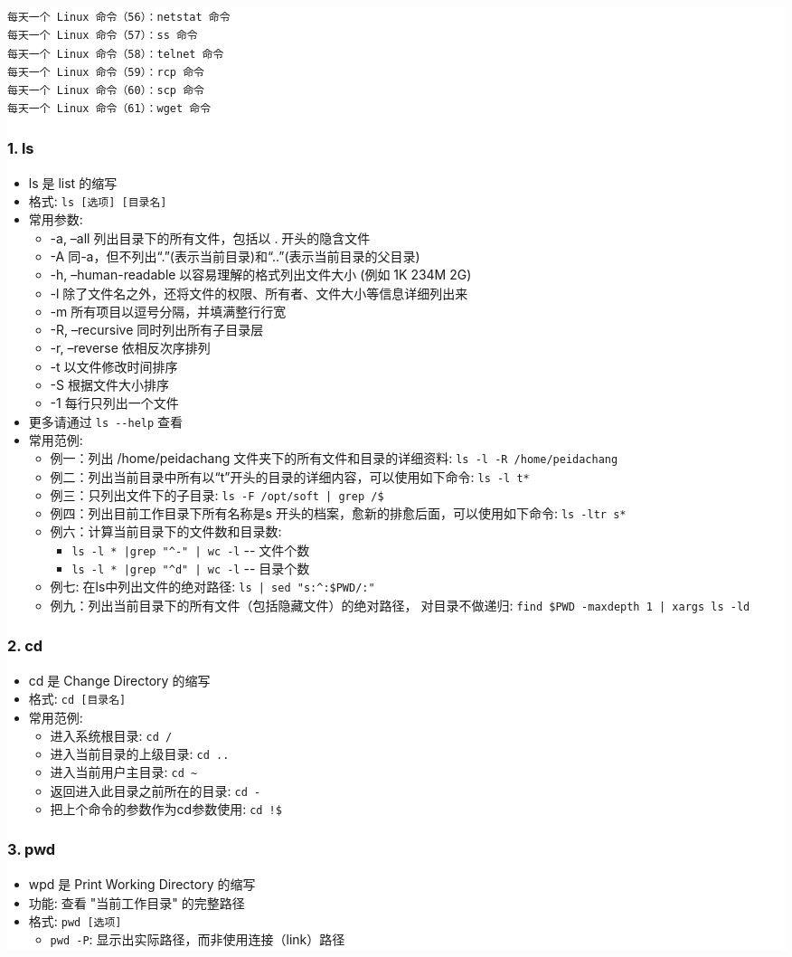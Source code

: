 ```
每天一个 Linux 命令（56）：netstat 命令
每天一个 Linux 命令（57）：ss 命令
每天一个 Linux 命令（58）：telnet 命令
每天一个 Linux 命令（59）：rcp 命令
每天一个 Linux 命令（60）：scp 命令
每天一个 Linux 命令（61）：wget 命令
```

### 1. ls
* ls 是 list 的缩写
* 格式: `ls [选项] [目录名]`
* 常用参数:
    * -a, –all 列出目录下的所有文件，包括以 . 开头的隐含文件
    * -A 同-a，但不列出“.”(表示当前目录)和“..”(表示当前目录的父目录)
    * -h, –human-readable 以容易理解的格式列出文件大小 (例如 1K 234M 2G)
    * -l 除了文件名之外，还将文件的权限、所有者、文件大小等信息详细列出来
    * -m 所有项目以逗号分隔，并填满整行行宽
    * -R, –recursive 同时列出所有子目录层
    * -r, –reverse 依相反次序排列
    * -t 以文件修改时间排序
    * -S 根据文件大小排序
    * -1 每行只列出一个文件
* 更多请通过 `ls --help` 查看
* 常用范例:
    * 例一：列出 /home/peidachang 文件夹下的所有文件和目录的详细资料: `ls -l -R /home/peidachang`
    * 例二：列出当前目录中所有以“t”开头的目录的详细内容，可以使用如下命令: `ls -l t*`
    * 例三：只列出文件下的子目录: `ls -F /opt/soft | grep /$`
    * 例四：列出目前工作目录下所有名称是s 开头的档案，愈新的排愈后面，可以使用如下命令: `ls -ltr s*`
    * 例六：计算当前目录下的文件数和目录数:
        * `ls -l * |grep "^-" | wc -l` -- 文件个数
        * `ls -l * |grep "^d" | wc -l` -- 目录个数
    * 例七: 在ls中列出文件的绝对路径: `ls | sed "s:^:$PWD/:"`
    * 例九：列出当前目录下的所有文件（包括隐藏文件）的绝对路径， 对目录不做递归: `find $PWD -maxdepth 1 | xargs ls -ld`


### 2. cd
* cd 是 Change Directory 的缩写
* 格式: `cd [目录名]`
* 常用范例:
    * 进入系统根目录: `cd /`
    * 进入当前目录的上级目录: `cd ..`
    * 进入当前用户主目录: `cd ~`
    * 返回进入此目录之前所在的目录: `cd -`
    * 把上个命令的参数作为cd参数使用: `cd !$`


### 3. pwd
* wpd 是 Print Working Directory 的缩写
* 功能: 查看 "当前工作目录" 的完整路径
* 格式: `pwd [选项]`
    * `pwd -P`: 显示出实际路径，而非使用连接（link）路径
